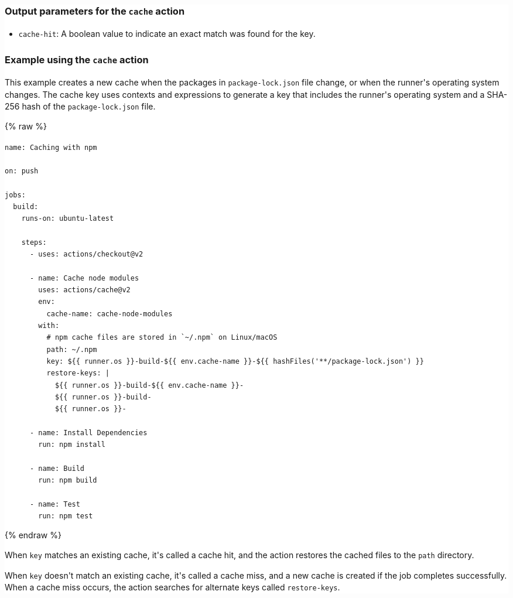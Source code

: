### Output parameters for the `cache` action

- `cache-hit`: A boolean value to indicate an exact match was found for the key.

### Example using the `cache` action

This example creates a new cache when the packages in `package-lock.json` file change, or when the runner's operating system changes. The cache key uses contexts and expressions to generate a key that includes the runner's operating system and a SHA-256 hash of the `package-lock.json` file.

{% raw %}
```yaml{:copy}
name: Caching with npm

on: push

jobs:
  build:
    runs-on: ubuntu-latest

    steps:
      - uses: actions/checkout@v2

      - name: Cache node modules
        uses: actions/cache@v2
        env:
          cache-name: cache-node-modules
        with:
          # npm cache files are stored in `~/.npm` on Linux/macOS
          path: ~/.npm
          key: ${{ runner.os }}-build-${{ env.cache-name }}-${{ hashFiles('**/package-lock.json') }}
          restore-keys: |
            ${{ runner.os }}-build-${{ env.cache-name }}-
            ${{ runner.os }}-build-
            ${{ runner.os }}-

      - name: Install Dependencies
        run: npm install

      - name: Build
        run: npm build

      - name: Test
        run: npm test
```
{% endraw %}

When `key` matches an existing cache, it's called a cache hit, and the action restores the cached files to the `path` directory.

When `key` doesn't match an existing cache, it's called a cache miss, and a new cache is created if the job completes successfully. When a cache miss occurs, the action searches for alternate keys called `restore-keys`.

